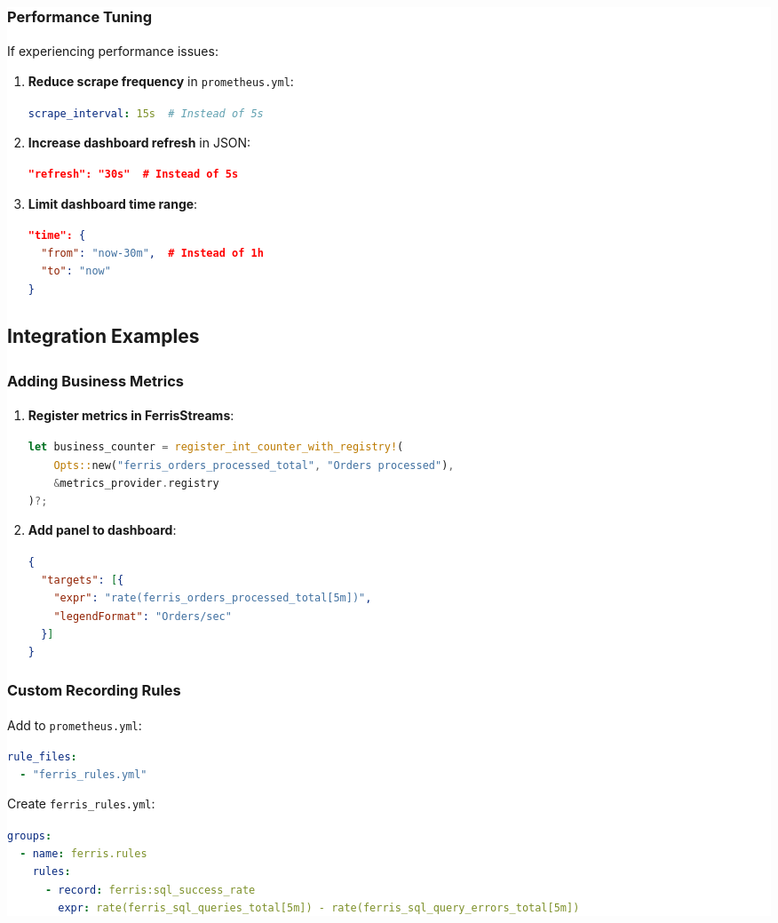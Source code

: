 ### Performance Tuning

If experiencing performance issues:

1. **Reduce scrape frequency** in `prometheus.yml`:
   ```yaml
   scrape_interval: 15s  # Instead of 5s
   ```

2. **Increase dashboard refresh** in JSON:
   ```json
   "refresh": "30s"  # Instead of 5s
   ```

3. **Limit dashboard time range**:
   ```json
   "time": {
     "from": "now-30m",  # Instead of 1h
     "to": "now"
   }
   ```

## Integration Examples

### Adding Business Metrics

1. **Register metrics in FerrisStreams**:
   ```rust
   let business_counter = register_int_counter_with_registry!(
       Opts::new("ferris_orders_processed_total", "Orders processed"),
       &metrics_provider.registry
   )?;
   ```

2. **Add panel to dashboard**:
   ```json
   {
     "targets": [{
       "expr": "rate(ferris_orders_processed_total[5m])",
       "legendFormat": "Orders/sec"
     }]
   }
   ```

### Custom Recording Rules

Add to `prometheus.yml`:
```yaml
rule_files:
  - "ferris_rules.yml"
```

Create `ferris_rules.yml`:
```yaml
groups:
  - name: ferris.rules
    rules:
      - record: ferris:sql_success_rate
        expr: rate(ferris_sql_queries_total[5m]) - rate(ferris_sql_query_errors_total[5m])
```
